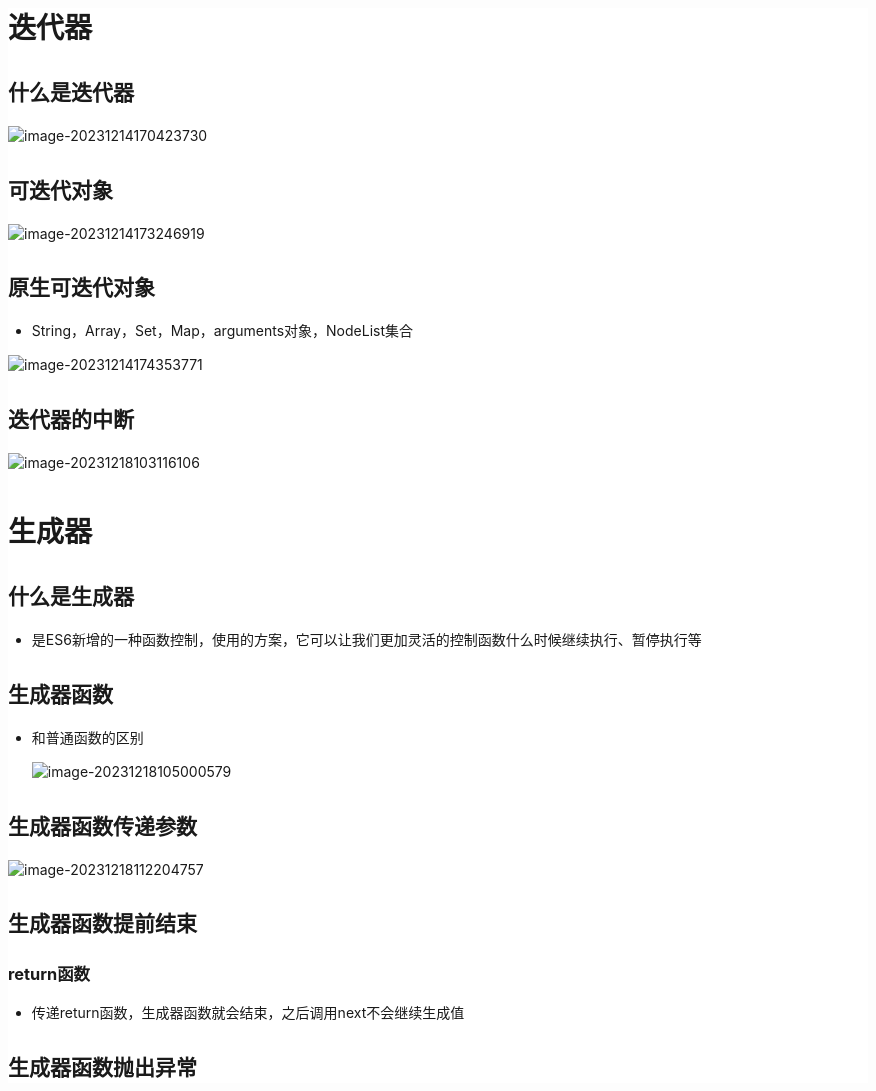 # 迭代器

## 什么是迭代器

![image-20231214170423730](https://tryora.oss-cn-beijing.aliyuncs.com/html-css-jsimage-20231214170423730.png)

## 可迭代对象

![image-20231214173246919](https://tryora.oss-cn-beijing.aliyuncs.com/html-css-jsimage-20231214173246919.png)

## 原生可迭代对象

* String，Array，Set，Map，arguments对象，NodeList集合

![image-20231214174353771](https://tryora.oss-cn-beijing.aliyuncs.com/html-css-jsimage-20231214174353771.png)

## 迭代器的中断

![image-20231218103116106](https://tryora.oss-cn-beijing.aliyuncs.com/html-css-jsimage-20231218103116106.png)

# 生成器

## 什么是生成器

* 是ES6新增的一种函数控制，使用的方案，它可以让我们更加灵活的控制函数什么时候继续执行、暂停执行等

## 生成器函数

* 和普通函数的区别

  ![image-20231218105000579](https://tryora.oss-cn-beijing.aliyuncs.com/html-css-jsimage-20231218105000579.png)

## 生成器函数传递参数

![image-20231218112204757](https://tryora.oss-cn-beijing.aliyuncs.com/html-css-jsimage-20231218112204757.png)

## 生成器函数提前结束

### return函数

* 传递return函数，生成器函数就会结束，之后调用next不会继续生成值

## 生成器函数抛出异常
